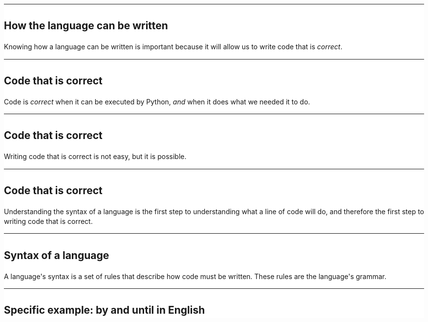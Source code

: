 

---

## How the language can be written

<span class="center narrower">

Knowing how a language can be written is important because it will allow us to write code that is _correct_.

</span>

---

## Code that is correct

<span class="center narrower">

Code is _correct_ when it can be executed by Python, _and_ when it does what we needed it to do.

</span>

---

## Code that is correct

Writing code that is correct is not easy, but it is possible.

---

## Code that is correct

<span class="center narrower">

Understanding the syntax of a language is the first step to understanding what a line of code will do, and therefore the first step to writing code that is correct.

</span>

---

## Syntax of a language

<span class="center narrower">

A language's syntax is a set of rules that describe how code must be written. These rules are the language's grammar.

</span>

---

## Specific example: by and until in English
